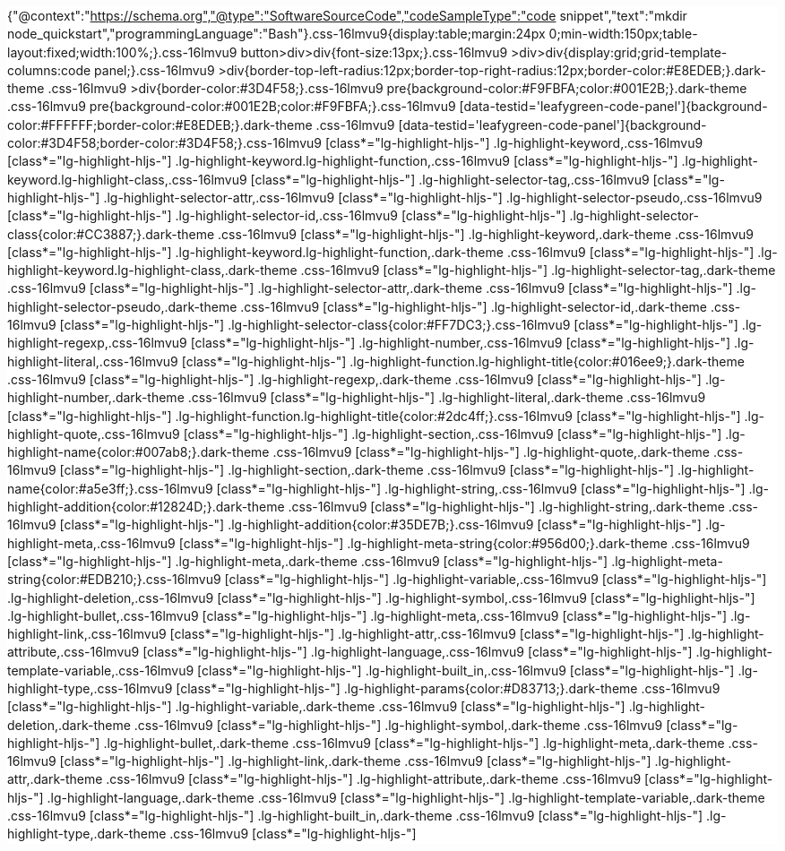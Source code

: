 {"@context":"https://schema.org","@type":"SoftwareSourceCode","codeSampleType":"code snippet","text":"mkdir node\_quickstart","programmingLanguage":"Bash"}.css-16lmvu9{display:table;margin:24px 0;min-width:150px;table-layout:fixed;width:100%;}.css-16lmvu9 button>div>div{font-size:13px;}.css-16lmvu9 >div>div{display:grid;grid-template-columns:code panel;}.css-16lmvu9 >div{border-top-left-radius:12px;border-top-right-radius:12px;border-color:#E8EDEB;}.dark-theme .css-16lmvu9 >div{border-color:#3D4F58;}.css-16lmvu9 pre{background-color:#F9FBFA;color:#001E2B;}.dark-theme .css-16lmvu9 pre{background-color:#001E2B;color:#F9FBFA;}.css-16lmvu9 \[data-testid='leafygreen-code-panel'\]{background-color:#FFFFFF;border-color:#E8EDEB;}.dark-theme .css-16lmvu9 \[data-testid='leafygreen-code-panel'\]{background-color:#3D4F58;border-color:#3D4F58;}.css-16lmvu9 \[class\*="lg-highlight-hljs-"\] .lg-highlight-keyword,.css-16lmvu9 \[class\*="lg-highlight-hljs-"\] .lg-highlight-keyword.lg-highlight-function,.css-16lmvu9 \[class\*="lg-highlight-hljs-"\] .lg-highlight-keyword.lg-highlight-class,.css-16lmvu9 \[class\*="lg-highlight-hljs-"\] .lg-highlight-selector-tag,.css-16lmvu9 \[class\*="lg-highlight-hljs-"\] .lg-highlight-selector-attr,.css-16lmvu9 \[class\*="lg-highlight-hljs-"\] .lg-highlight-selector-pseudo,.css-16lmvu9 \[class\*="lg-highlight-hljs-"\] .lg-highlight-selector-id,.css-16lmvu9 \[class\*="lg-highlight-hljs-"\] .lg-highlight-selector-class{color:#CC3887;}.dark-theme .css-16lmvu9 \[class\*="lg-highlight-hljs-"\] .lg-highlight-keyword,.dark-theme .css-16lmvu9 \[class\*="lg-highlight-hljs-"\] .lg-highlight-keyword.lg-highlight-function,.dark-theme .css-16lmvu9 \[class\*="lg-highlight-hljs-"\] .lg-highlight-keyword.lg-highlight-class,.dark-theme .css-16lmvu9 \[class\*="lg-highlight-hljs-"\] .lg-highlight-selector-tag,.dark-theme .css-16lmvu9 \[class\*="lg-highlight-hljs-"\] .lg-highlight-selector-attr,.dark-theme .css-16lmvu9 \[class\*="lg-highlight-hljs-"\] .lg-highlight-selector-pseudo,.dark-theme .css-16lmvu9 \[class\*="lg-highlight-hljs-"\] .lg-highlight-selector-id,.dark-theme .css-16lmvu9 \[class\*="lg-highlight-hljs-"\] .lg-highlight-selector-class{color:#FF7DC3;}.css-16lmvu9 \[class\*="lg-highlight-hljs-"\] .lg-highlight-regexp,.css-16lmvu9 \[class\*="lg-highlight-hljs-"\] .lg-highlight-number,.css-16lmvu9 \[class\*="lg-highlight-hljs-"\] .lg-highlight-literal,.css-16lmvu9 \[class\*="lg-highlight-hljs-"\] .lg-highlight-function.lg-highlight-title{color:#016ee9;}.dark-theme .css-16lmvu9 \[class\*="lg-highlight-hljs-"\] .lg-highlight-regexp,.dark-theme .css-16lmvu9 \[class\*="lg-highlight-hljs-"\] .lg-highlight-number,.dark-theme .css-16lmvu9 \[class\*="lg-highlight-hljs-"\] .lg-highlight-literal,.dark-theme .css-16lmvu9 \[class\*="lg-highlight-hljs-"\] .lg-highlight-function.lg-highlight-title{color:#2dc4ff;}.css-16lmvu9 \[class\*="lg-highlight-hljs-"\] .lg-highlight-quote,.css-16lmvu9 \[class\*="lg-highlight-hljs-"\] .lg-highlight-section,.css-16lmvu9 \[class\*="lg-highlight-hljs-"\] .lg-highlight-name{color:#007ab8;}.dark-theme .css-16lmvu9 \[class\*="lg-highlight-hljs-"\] .lg-highlight-quote,.dark-theme .css-16lmvu9 \[class\*="lg-highlight-hljs-"\] .lg-highlight-section,.dark-theme .css-16lmvu9 \[class\*="lg-highlight-hljs-"\] .lg-highlight-name{color:#a5e3ff;}.css-16lmvu9 \[class\*="lg-highlight-hljs-"\] .lg-highlight-string,.css-16lmvu9 \[class\*="lg-highlight-hljs-"\] .lg-highlight-addition{color:#12824D;}.dark-theme .css-16lmvu9 \[class\*="lg-highlight-hljs-"\] .lg-highlight-string,.dark-theme .css-16lmvu9 \[class\*="lg-highlight-hljs-"\] .lg-highlight-addition{color:#35DE7B;}.css-16lmvu9 \[class\*="lg-highlight-hljs-"\] .lg-highlight-meta,.css-16lmvu9 \[class\*="lg-highlight-hljs-"\] .lg-highlight-meta-string{color:#956d00;}.dark-theme .css-16lmvu9 \[class\*="lg-highlight-hljs-"\] .lg-highlight-meta,.dark-theme .css-16lmvu9 \[class\*="lg-highlight-hljs-"\] .lg-highlight-meta-string{color:#EDB210;}.css-16lmvu9 \[class\*="lg-highlight-hljs-"\] .lg-highlight-variable,.css-16lmvu9 \[class\*="lg-highlight-hljs-"\] .lg-highlight-deletion,.css-16lmvu9 \[class\*="lg-highlight-hljs-"\] .lg-highlight-symbol,.css-16lmvu9 \[class\*="lg-highlight-hljs-"\] .lg-highlight-bullet,.css-16lmvu9 \[class\*="lg-highlight-hljs-"\] .lg-highlight-meta,.css-16lmvu9 \[class\*="lg-highlight-hljs-"\] .lg-highlight-link,.css-16lmvu9 \[class\*="lg-highlight-hljs-"\] .lg-highlight-attr,.css-16lmvu9 \[class\*="lg-highlight-hljs-"\] .lg-highlight-attribute,.css-16lmvu9 \[class\*="lg-highlight-hljs-"\] .lg-highlight-language,.css-16lmvu9 \[class\*="lg-highlight-hljs-"\] .lg-highlight-template-variable,.css-16lmvu9 \[class\*="lg-highlight-hljs-"\] .lg-highlight-built\_in,.css-16lmvu9 \[class\*="lg-highlight-hljs-"\] .lg-highlight-type,.css-16lmvu9 \[class\*="lg-highlight-hljs-"\] .lg-highlight-params{color:#D83713;}.dark-theme .css-16lmvu9 \[class\*="lg-highlight-hljs-"\] .lg-highlight-variable,.dark-theme .css-16lmvu9 \[class\*="lg-highlight-hljs-"\] .lg-highlight-deletion,.dark-theme .css-16lmvu9 \[class\*="lg-highlight-hljs-"\] .lg-highlight-symbol,.dark-theme .css-16lmvu9 \[class\*="lg-highlight-hljs-"\] .lg-highlight-bullet,.dark-theme .css-16lmvu9 \[class\*="lg-highlight-hljs-"\] .lg-highlight-meta,.dark-theme .css-16lmvu9 \[class\*="lg-highlight-hljs-"\] .lg-highlight-link,.dark-theme .css-16lmvu9 \[class\*="lg-highlight-hljs-"\] .lg-highlight-attr,.dark-theme .css-16lmvu9 \[class\*="lg-highlight-hljs-"\] .lg-highlight-attribute,.dark-theme .css-16lmvu9 \[class\*="lg-highlight-hljs-"\] .lg-highlight-language,.dark-theme .css-16lmvu9 \[class\*="lg-highlight-hljs-"\] .lg-highlight-template-variable,.dark-theme .css-16lmvu9 \[class\*="lg-highlight-hljs-"\] .lg-highlight-built\_in,.dark-theme .css-16lmvu9 \[class\*="lg-highlight-hljs-"\] .lg-highlight-type,.dark-theme .css-16lmvu9 \[class\*="lg-highlight-hljs-"\]
